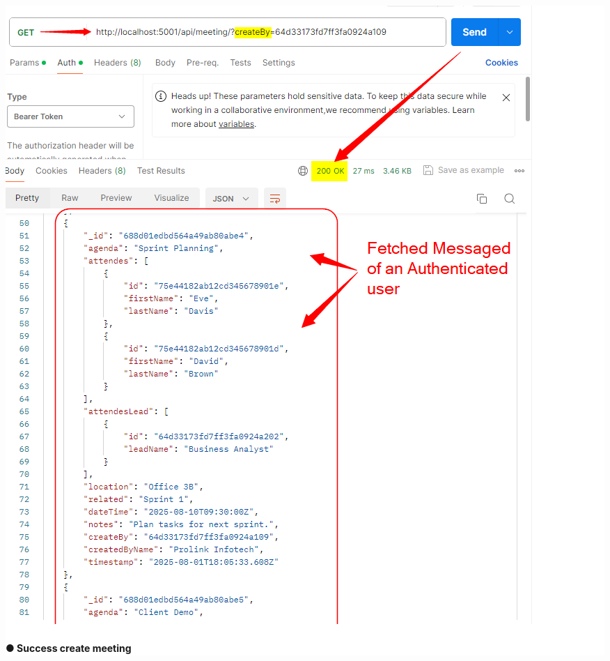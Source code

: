   <img src="./assets/server/postman-get-mettings.png" alt="Get mettings" />
</p>

#### ● Success create meeting
<p align="center">